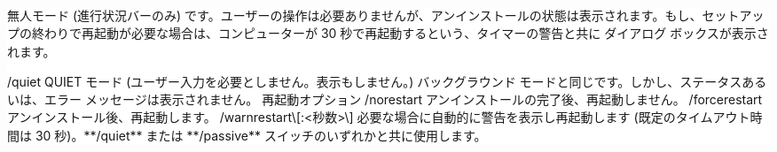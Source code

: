 無人モード (進行状況バーのみ) です。ユーザーの操作は必要ありませんが、アンインストールの状態は表示されます。もし、セットアップの終わりで再起動が必要な場合は、コンピューターが 30 秒で再起動するという、タイマーの警告と共に ダイアログ ボックスが表示されます。
</td>
</tr>
<tr>
<td style="border:1px solid black;">
</td>
<td style="border:1px solid black;">
</td>
</tr>
<tr class="alternateRow">
<td style="border:1px solid black;">
/quiet
</td>
<td style="border:1px solid black;">
QUIET モード (ユーザー入力を必要としません。表示もしません。) バックグラウンド モードと同じです。しかし、ステータスあるいは、エラー メッセージは表示されません。
</td>
</tr>
<tr>
<th style="border:1px solid black;" colspan="2">
再起動オプション
</th>
</tr>
<tr>
<td style="border:1px solid black;">
/norestart
</td>
<td style="border:1px solid black;">
アンインストールの完了後、再起動しません。
</td>
</tr>
<tr class="alternateRow">
<td style="border:1px solid black;">
</td>
<td style="border:1px solid black;">
</td>
</tr>
<tr>
<td style="border:1px solid black;">
/forcerestart
</td>
<td style="border:1px solid black;">
アンインストール後、再起動します。
</td>
</tr>
<tr class="alternateRow">
<td style="border:1px solid black;">
</td>
<td style="border:1px solid black;">
</td>
</tr>
<tr>
<td style="border:1px solid black;">
/warnrestart\[:&lt;秒数&gt;\]
</td>
<td style="border:1px solid black;">
必要な場合に自動的に警告を表示し再起動します (既定のタイムアウト時間は 30 秒)。**/quiet** または **/passive** スイッチのいずれかと共に使用します。
</td>
</tr>
<tr class="alternateRow">
<td style="border:1px solid black;">
</td>
<td style="border:1px solid black;">
</td>